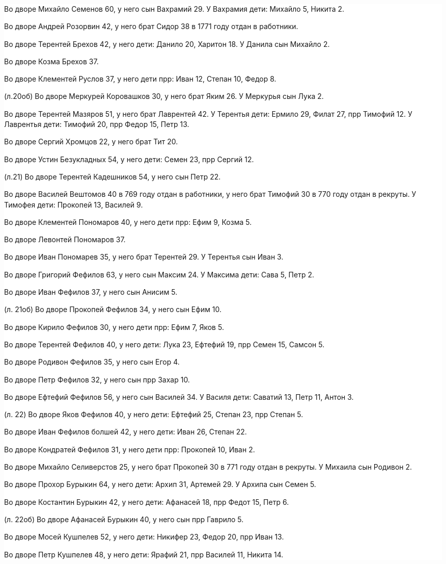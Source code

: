 Во дворе Михайло Семенов 60, у него сын Вахрамий 29. У Вахрамия дети: Михайло 5, Никита 2.

Во дворе Андрей Розорвин 42, у него брат Сидор 38 в 1771 году отдан в работники.

Во дворе Терентей Брехов 42, у него дети: Данило 20, Харитон 18. У Данила сын Михайло 2.

Во дворе Козма Брехов 37.

Во дворе Клементей Руслов 37, у него дети прр: Иван 12, Степан 10, Федор 8.

(л.20об) Во дворе Меркурей Коровашков 30, у него брат Яким 26. У Меркурья сын Лука 2.

Во дворе Терентей Мазяров 51, у него брат Лаврентей 42. У Терентья дети: Ермило 29, Филат 27, прр Тимофий 12. У Лаврентья дети: Тимофий 20, прр Федор 15, Петр 13.

Во дворе Сергий Хромцов 22, у него брат Тит 20.

Во дворе Устин Безукладных 54, у него дети: Семен 23, прр Сергий 12.

(л.21) Во дворе Терентей Кадешников 54, у него сын Петр 22.

Во дворе Василей Вештомов 40 в 769 году отдан в работники, у него брат Тимофий 30 в 770 году отдан в рекруты. У Тимофея дети: Прокопей 13, Василей 9.

Во дворе Клементей Пономаров 40, у него дети прр: Ефим 9, Козма 5.

Во дворе Левонтей Пономаров 37.

Во дворе Иван Пономарев 35, у него брат Терентей 29. У Терентья сын Иван 3.

Во дворе Григорий Фефилов 63, у него сын Максим 24. У Максима дети: Сава 5, Петр 2.

Во дворе Иван Фефилов 37, у него сын Анисим 5.

(л. 21об) Во дворе Прокопей Фефилов 34, у него сын Ефим 10.

Во дворе Кирило Фефилов 30, у него дети прр: Ефим 7, Яков 5.

Во дворе Терентей Фефилов 40, у него дети: Лука 23, Ефтефий 19, прр Семен 15, Самсон 5.

Во дворе Родивон Фефилов 35, у него сын Егор 4.

Во дворе Петр Фефилов 32, у него сын прр Захар 10.

Во дворе Ефтефий Фефилов 56, у него сын Василей 34. У Василя дети: Саватий 13, Петр 11, Антон 3.

(л. 22) Во дворе Яков Фефилов 40, у него дети: Ефтефий 25, Степан 23, прр Степан 5.

Во дворе Иван Фефилов болшей 42, у него дети: Иван 26, Степан 22.

Во дворе Кондратей Фефилов 31, у него дети прр: Прокопей 10, Иван 2.

Во дворе Михайло Селиверстов 25, у него брат Прокопей 30 в 771 году отдан в рекруты. У Михаила сын Родивон 2.

Во дворе Прохор Бурыкин 64, у него дети: Архип 31, Артемей 29. У Архипа сын Семен 5.

Во дворе Костантин Бурыкин 42, у него дети: Афанасей 18, прр Федот 15, Петр 6.

(л. 22об) Во дворе Афанасей Бурыкин 40, у него сын прр Гаврило 5.

Во дворе Мосей Кушпелев 52, у него дети: Никифер 23, Федор 20, прр Иван 13.

Во дворе Петр Кушпелев 48, у него дети: Ярафий 21, прр Василей 11, Никита 14.
